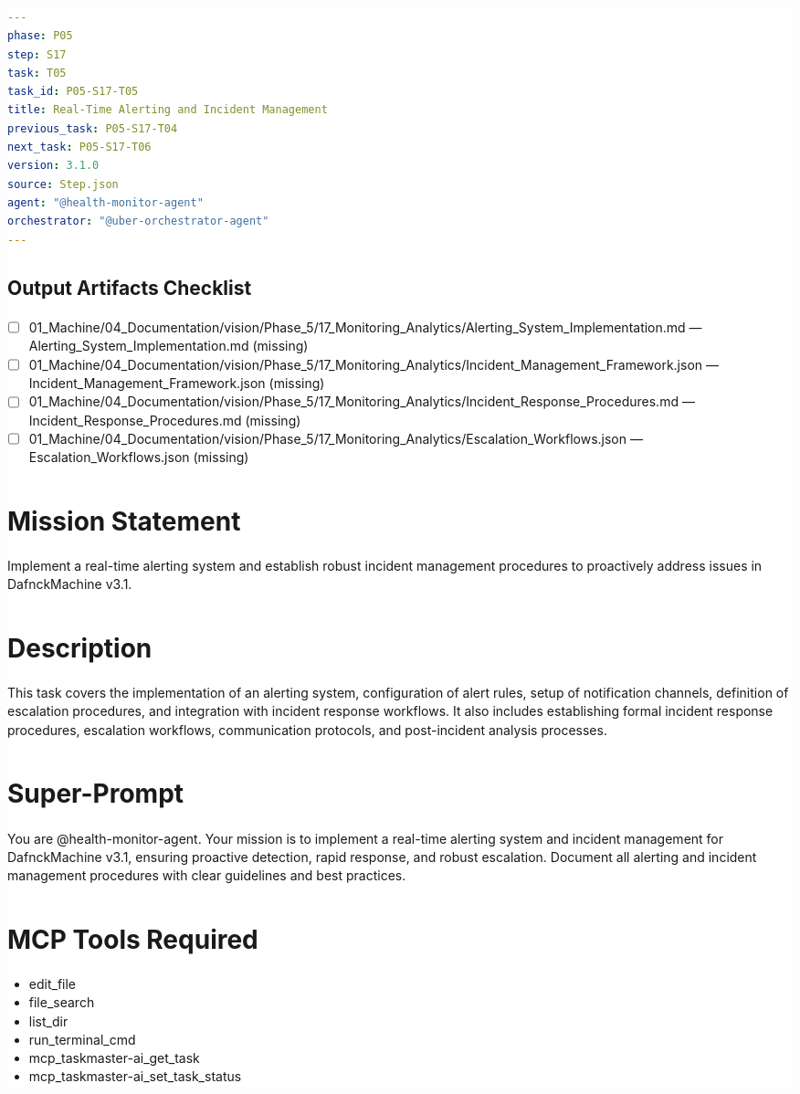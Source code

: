 ```yaml
---
phase: P05
step: S17
task: T05
task_id: P05-S17-T05
title: Real-Time Alerting and Incident Management
previous_task: P05-S17-T04
next_task: P05-S17-T06
version: 3.1.0
source: Step.json
agent: "@health-monitor-agent"
orchestrator: "@uber-orchestrator-agent"
---
```

## Output Artifacts Checklist
- [ ] 01_Machine/04_Documentation/vision/Phase_5/17_Monitoring_Analytics/Alerting_System_Implementation.md — Alerting_System_Implementation.md (missing)
- [ ] 01_Machine/04_Documentation/vision/Phase_5/17_Monitoring_Analytics/Incident_Management_Framework.json — Incident_Management_Framework.json (missing)
- [ ] 01_Machine/04_Documentation/vision/Phase_5/17_Monitoring_Analytics/Incident_Response_Procedures.md — Incident_Response_Procedures.md (missing)
- [ ] 01_Machine/04_Documentation/vision/Phase_5/17_Monitoring_Analytics/Escalation_Workflows.json — Escalation_Workflows.json (missing)

# Mission Statement
Implement a real-time alerting system and establish robust incident management procedures to proactively address issues in DafnckMachine v3.1.

# Description
This task covers the implementation of an alerting system, configuration of alert rules, setup of notification channels, definition of escalation procedures, and integration with incident response workflows. It also includes establishing formal incident response procedures, escalation workflows, communication protocols, and post-incident analysis processes.

# Super-Prompt
You are @health-monitor-agent. Your mission is to implement a real-time alerting system and incident management for DafnckMachine v3.1, ensuring proactive detection, rapid response, and robust escalation. Document all alerting and incident management procedures with clear guidelines and best practices.

# MCP Tools Required
- edit_file
- file_search
- list_dir
- run_terminal_cmd
- mcp_taskmaster-ai_get_task
- mcp_taskmaster-ai_set_task_status
